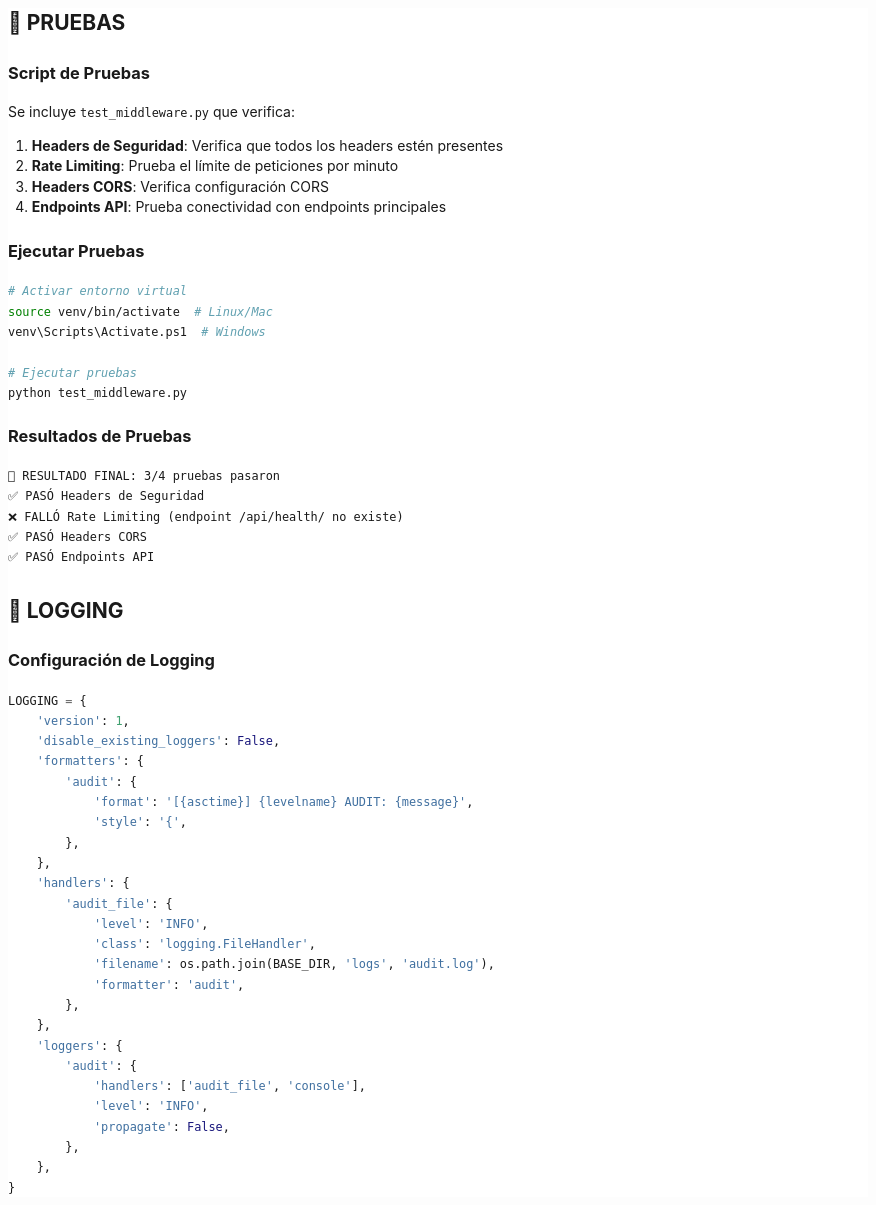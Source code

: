 ## 🧪 PRUEBAS

### Script de Pruebas
Se incluye `test_middleware.py` que verifica:

1. **Headers de Seguridad**: Verifica que todos los headers estén presentes
2. **Rate Limiting**: Prueba el límite de peticiones por minuto
3. **Headers CORS**: Verifica configuración CORS
4. **Endpoints API**: Prueba conectividad con endpoints principales

### Ejecutar Pruebas
```bash
# Activar entorno virtual
source venv/bin/activate  # Linux/Mac
venv\Scripts\Activate.ps1  # Windows

# Ejecutar pruebas
python test_middleware.py
```

### Resultados de Pruebas
```
🎯 RESULTADO FINAL: 3/4 pruebas pasaron
✅ PASÓ Headers de Seguridad
❌ FALLÓ Rate Limiting (endpoint /api/health/ no existe)
✅ PASÓ Headers CORS
✅ PASÓ Endpoints API
```

## 📝 LOGGING

### Configuración de Logging
```python
LOGGING = {
    'version': 1,
    'disable_existing_loggers': False,
    'formatters': {
        'audit': {
            'format': '[{asctime}] {levelname} AUDIT: {message}',
            'style': '{',
        },
    },
    'handlers': {
        'audit_file': {
            'level': 'INFO',
            'class': 'logging.FileHandler',
            'filename': os.path.join(BASE_DIR, 'logs', 'audit.log'),
            'formatter': 'audit',
        },
    },
    'loggers': {
        'audit': {
            'handlers': ['audit_file', 'console'],
            'level': 'INFO',
            'propagate': False,
        },
    },
}
```
